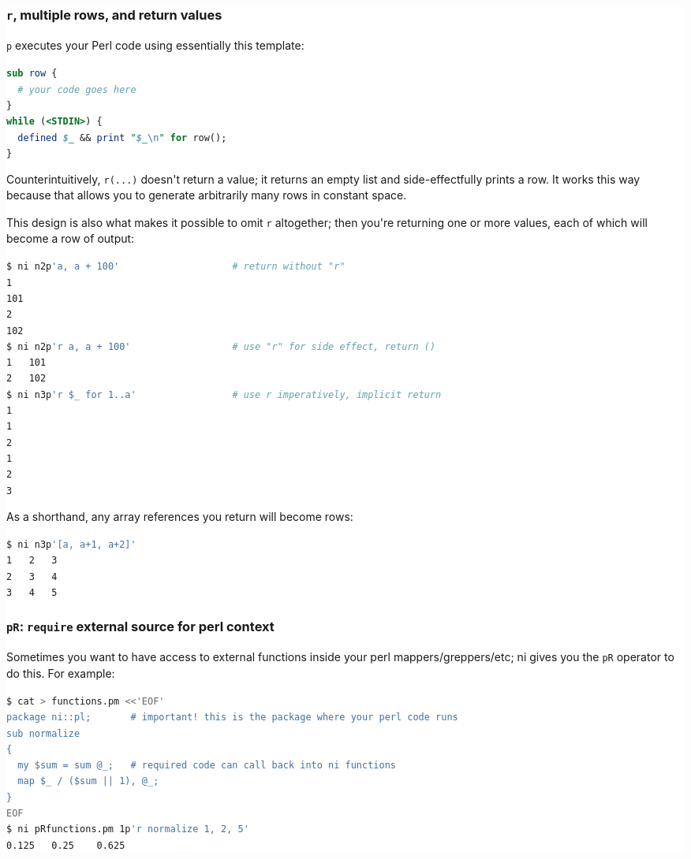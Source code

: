 ### `r`, multiple rows, and return values
`p` executes your Perl code using essentially this template:

```pl
sub row {
  # your code goes here
}
while (<STDIN>) {
  defined $_ && print "$_\n" for row();
}
```

Counterintuitively, `r(...)` doesn't return a value; it returns an empty list
and side-effectfully prints a row. It works this way because that allows you to
generate arbitrarily many rows in constant space.

This design is also what makes it possible to omit `r` altogether; then you're
returning one or more values, each of which will become a row of output:

```bash
$ ni n2p'a, a + 100'                    # return without "r"
1
101
2
102
$ ni n2p'r a, a + 100'                  # use "r" for side effect, return ()
1	101
2	102
$ ni n3p'r $_ for 1..a'                 # use r imperatively, implicit return
1
1
2
1
2
3
```

As a shorthand, any array references you return will become rows:

```bash
$ ni n3p'[a, a+1, a+2]'
1	2	3
2	3	4
3	4	5
```

### `pR`: `require` external source for perl context
Sometimes you want to have access to external functions inside your perl
mappers/greppers/etc; ni gives you the `pR` operator to do this. For example:

```bash
$ cat > functions.pm <<'EOF'
package ni::pl;       # important! this is the package where your perl code runs
sub normalize
{
  my $sum = sum @_;   # required code can call back into ni functions
  map $_ / ($sum || 1), @_;
}
EOF
$ ni pRfunctions.pm 1p'r normalize 1, 2, 5'
0.125	0.25	0.625
```
